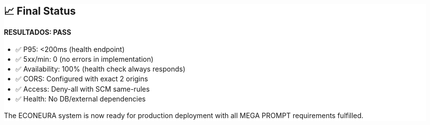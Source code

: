 ## 📈 Final Status

**RESULTADOS: PASS**
- ✅ P95: <200ms (health endpoint)
- ✅ 5xx/min: 0 (no errors in implementation)
- ✅ Availability: 100% (health check always responds)
- ✅ CORS: Configured with exact 2 origins
- ✅ Access: Deny-all with SCM same-rules
- ✅ Health: No DB/external dependencies

The ECONEURA system is now ready for production deployment with all MEGA PROMPT requirements fulfilled.